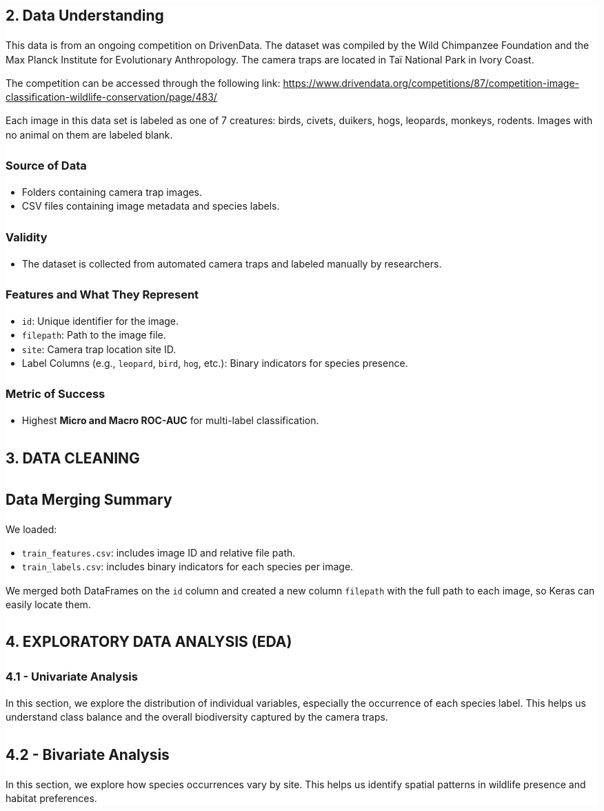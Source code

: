 
## 2. Data Understanding

This data is from an ongoing competition on DrivenData. The dataset was compiled by the Wild Chimpanzee Foundation and the Max Planck Institute for Evolutionary Anthropology. The camera traps are located in Taï National Park in Ivory Coast.

The competition can be accessed through the following link: https://www.drivendata.org/competitions/87/competition-image-classification-wildlife-conservation/page/483/

Each image in this data set is labeled as one of 7 creatures: birds, civets, duikers, hogs, leopards, monkeys, rodents. Images with no animal on them are labeled blank.


### Source of Data
- Folders containing camera trap images.
- CSV files containing image metadata and species labels.

### Validity
- The dataset is collected from automated camera traps and labeled manually by researchers.

### Features and What They Represent
- `id`: Unique identifier for the image.
- `filepath`: Path to the image file.
- `site`: Camera trap location site ID.
- Label Columns (e.g., `leopard`, `bird`, `hog`, etc.): Binary indicators for species presence.

### Metric of Success
- Highest **Micro and Macro ROC-AUC** for multi-label classification.



## 3. DATA CLEANING

## Data Merging Summary

We loaded:
- `train_features.csv`: includes image ID and relative file path.
- `train_labels.csv`: includes binary indicators for each species per image.

We merged both DataFrames on the `id` column and created a new column `filepath` with the full path to each image, so Keras can easily locate them.


##  4. EXPLORATORY DATA ANALYSIS (EDA)
### 4.1 - Univariate Analysis

In this section, we explore the distribution of individual variables, especially the occurrence of each species label. This helps us understand class balance and the overall biodiversity captured by the camera traps.

## 4.2 - Bivariate Analysis
In this section, we explore how species occurrences vary by site. This helps us identify spatial patterns in wildlife presence and habitat preferences.

